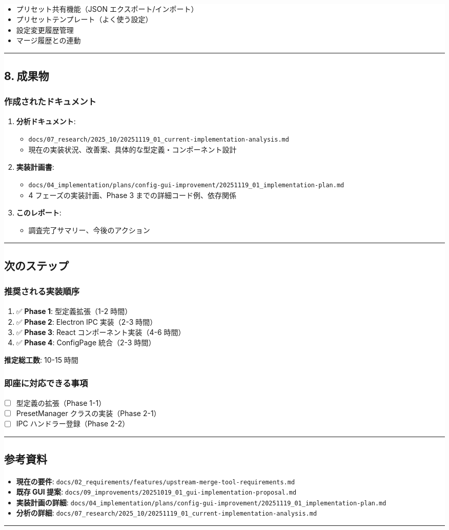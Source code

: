 - プリセット共有機能（JSON エクスポート/インポート）
- プリセットテンプレート（よく使う設定）
- 設定変更履歴管理
- マージ履歴との連動

---

## 8. 成果物

### 作成されたドキュメント

1. **分析ドキュメント**: 
   - `docs/07_research/2025_10/20251119_01_current-implementation-analysis.md`
   - 現在の実装状況、改善案、具体的な型定義・コンポーネント設計

2. **実装計画書**:
   - `docs/04_implementation/plans/config-gui-improvement/20251119_01_implementation-plan.md`
   - 4 フェーズの実装計画、Phase 3 までの詳細コード例、依存関係

3. **このレポート**:
   - 調査完了サマリー、今後のアクション

---

## 次のステップ

### 推奨される実装順序

1. ✅ **Phase 1**: 型定義拡張（1-2 時間）
2. ✅ **Phase 2**: Electron IPC 実装（2-3 時間）
3. ✅ **Phase 3**: React コンポーネント実装（4-6 時間）
4. ✅ **Phase 4**: ConfigPage 統合（2-3 時間）

**推定総工数**: 10-15 時間

### 即座に対応できる事項

- [ ] 型定義の拡張（Phase 1-1）
- [ ] PresetManager クラスの実装（Phase 2-1）
- [ ] IPC ハンドラー登録（Phase 2-2）

---

## 参考資料

- **現在の要件**: `docs/02_requirements/features/upstream-merge-tool-requirements.md`
- **既存 GUI 提案**: `docs/09_improvements/20251019_01_gui-implementation-proposal.md`
- **実装計画の詳細**: `docs/04_implementation/plans/config-gui-improvement/20251119_01_implementation-plan.md`
- **分析の詳細**: `docs/07_research/2025_10/20251119_01_current-implementation-analysis.md`

---
